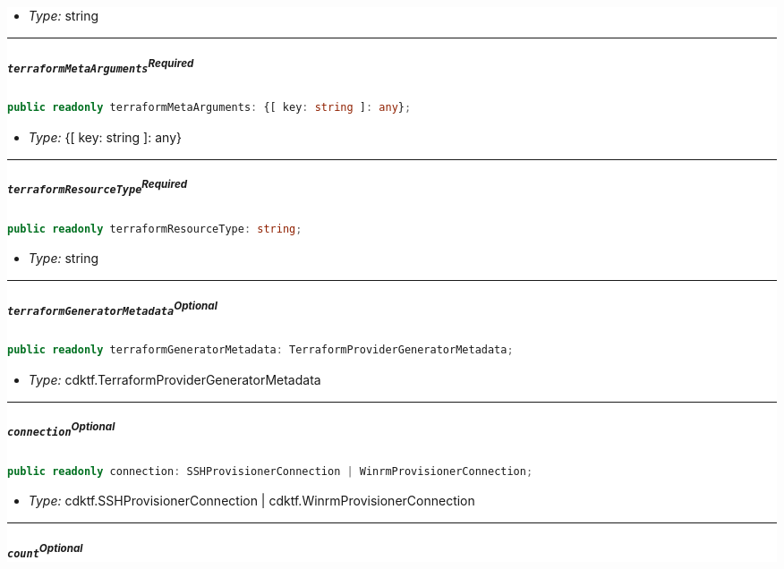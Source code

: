 - *Type:* string

---

##### `terraformMetaArguments`<sup>Required</sup> <a name="terraformMetaArguments" id="@cdktf/provider-github.organizationBlock.OrganizationBlock.property.terraformMetaArguments"></a>

```typescript
public readonly terraformMetaArguments: {[ key: string ]: any};
```

- *Type:* {[ key: string ]: any}

---

##### `terraformResourceType`<sup>Required</sup> <a name="terraformResourceType" id="@cdktf/provider-github.organizationBlock.OrganizationBlock.property.terraformResourceType"></a>

```typescript
public readonly terraformResourceType: string;
```

- *Type:* string

---

##### `terraformGeneratorMetadata`<sup>Optional</sup> <a name="terraformGeneratorMetadata" id="@cdktf/provider-github.organizationBlock.OrganizationBlock.property.terraformGeneratorMetadata"></a>

```typescript
public readonly terraformGeneratorMetadata: TerraformProviderGeneratorMetadata;
```

- *Type:* cdktf.TerraformProviderGeneratorMetadata

---

##### `connection`<sup>Optional</sup> <a name="connection" id="@cdktf/provider-github.organizationBlock.OrganizationBlock.property.connection"></a>

```typescript
public readonly connection: SSHProvisionerConnection | WinrmProvisionerConnection;
```

- *Type:* cdktf.SSHProvisionerConnection | cdktf.WinrmProvisionerConnection

---

##### `count`<sup>Optional</sup> <a name="count" id="@cdktf/provider-github.organizationBlock.OrganizationBlock.property.count"></a>
